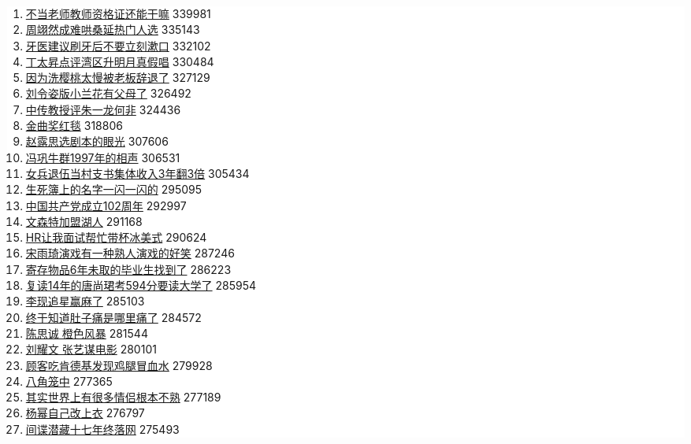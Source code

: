 1. [不当老师教师资格证还能干嘛](https://s.weibo.com/weibo?q=%23%E4%B8%8D%E5%BD%93%E8%80%81%E5%B8%88%E6%95%99%E5%B8%88%E8%B5%84%E6%A0%BC%E8%AF%81%E8%BF%98%E8%83%BD%E5%B9%B2%E5%98%9B%23&t=31&band_rank=21&Refer=top) 339981
1. [周翊然成难哄桑延热门人选](https://s.weibo.com/weibo?q=%23%E5%91%A8%E7%BF%8A%E7%84%B6%E6%88%90%E9%9A%BE%E5%93%84%E6%A1%91%E5%BB%B6%E7%83%AD%E9%97%A8%E4%BA%BA%E9%80%89%23&t=31&band_rank=21&Refer=top) 335143
1. [牙医建议刷牙后不要立刻漱口](https://s.weibo.com/weibo?q=%23%E7%89%99%E5%8C%BB%E5%BB%BA%E8%AE%AE%E5%88%B7%E7%89%99%E5%90%8E%E4%B8%8D%E8%A6%81%E7%AB%8B%E5%88%BB%E6%BC%B1%E5%8F%A3%23&t=31&band_rank=21&Refer=top) 332102
1. [丁太昇点评湾区升明月真假唱](https://s.weibo.com/weibo?q=%23%E4%B8%81%E5%A4%AA%E6%98%87%E7%82%B9%E8%AF%84%E6%B9%BE%E5%8C%BA%E5%8D%87%E6%98%8E%E6%9C%88%E7%9C%9F%E5%81%87%E5%94%B1%23&t=31&band_rank=26&Refer=top) 330484
1. [因为洗樱桃太慢被老板辞退了](https://s.weibo.com/weibo?q=%23%E5%9B%A0%E4%B8%BA%E6%B4%97%E6%A8%B1%E6%A1%83%E5%A4%AA%E6%85%A2%E8%A2%AB%E8%80%81%E6%9D%BF%E8%BE%9E%E9%80%80%E4%BA%86%23&t=31&band_rank=25&Refer=top) 327129
1. [刘令姿版小兰花有父母了](https://s.weibo.com/weibo?q=%23%E5%88%98%E4%BB%A4%E5%A7%BF%E7%89%88%E5%B0%8F%E5%85%B0%E8%8A%B1%E6%9C%89%E7%88%B6%E6%AF%8D%E4%BA%86%23&t=31&band_rank=22&Refer=top) 326492
1. [中传教授评朱一龙何非](https://s.weibo.com/weibo?q=%23%E4%B8%AD%E4%BC%A0%E6%95%99%E6%8E%88%E8%AF%84%E6%9C%B1%E4%B8%80%E9%BE%99%E4%BD%95%E9%9D%9E%23&t=31&band_rank=23&Refer=top) 324436
1. [金曲奖红毯](https://s.weibo.com/weibo?q=%23%E9%87%91%E6%9B%B2%E5%A5%96%E7%BA%A2%E6%AF%AF%23&t=31&band_rank=28&Refer=top) 318806
1. [赵露思选剧本的眼光](https://s.weibo.com/weibo?q=%23%E8%B5%B5%E9%9C%B2%E6%80%9D%E9%80%89%E5%89%A7%E6%9C%AC%E7%9A%84%E7%9C%BC%E5%85%89%23&t=31&band_rank=23&Refer=top) 307606
1. [冯巩牛群1997年的相声](https://s.weibo.com/weibo?q=%E5%86%AF%E5%B7%A9%E7%89%9B%E7%BE%A41997%E5%B9%B4%E7%9A%84%E7%9B%B8%E5%A3%B0&t=31&band_rank=26&Refer=top) 306531
1. [女兵退伍当村支书集体收入3年翻3倍](https://s.weibo.com/weibo?q=%23%E5%A5%B3%E5%85%B5%E9%80%80%E4%BC%8D%E5%BD%93%E6%9D%91%E6%94%AF%E4%B9%A6%E9%9B%86%E4%BD%93%E6%94%B6%E5%85%A53%E5%B9%B4%E7%BF%BB3%E5%80%8D%23&t=31&band_rank=24&Refer=top) 305434
1. [生死簿上的名字一闪一闪的](https://s.weibo.com/weibo?q=%E7%94%9F%E6%AD%BB%E7%B0%BF%E4%B8%8A%E7%9A%84%E5%90%8D%E5%AD%97%E4%B8%80%E9%97%AA%E4%B8%80%E9%97%AA%E7%9A%84&t=31&band_rank=25&Refer=top) 295095
1. [中国共产党成立102周年](https://s.weibo.com/weibo?q=%23%E4%B8%AD%E5%9B%BD%E5%85%B1%E4%BA%A7%E5%85%9A%E6%88%90%E7%AB%8B102%E5%91%A8%E5%B9%B4%23&t=31&band_rank=27&Refer=top) 292997
1. [文森特加盟湖人](https://s.weibo.com/weibo?q=%23%E6%96%87%E6%A3%AE%E7%89%B9%E5%8A%A0%E7%9B%9F%E6%B9%96%E4%BA%BA%23&t=31&band_rank=28&Refer=top) 291168
1. [HR让我面试帮忙带杯冰美式](https://s.weibo.com/weibo?q=%23HR%E8%AE%A9%E6%88%91%E9%9D%A2%E8%AF%95%E5%B8%AE%E5%BF%99%E5%B8%A6%E6%9D%AF%E5%86%B0%E7%BE%8E%E5%BC%8F%23&t=31&band_rank=27&Refer=top) 290624
1. [宋雨琦演戏有一种熟人演戏的好笑](https://s.weibo.com/weibo?q=%23%E5%AE%8B%E9%9B%A8%E7%90%A6%E6%BC%94%E6%88%8F%E6%9C%89%E4%B8%80%E7%A7%8D%E7%86%9F%E4%BA%BA%E6%BC%94%E6%88%8F%E7%9A%84%E5%A5%BD%E7%AC%91%23&t=31&band_rank=26&Refer=top) 287246
1. [寄存物品6年未取的毕业生找到了](https://s.weibo.com/weibo?q=%23%E5%AF%84%E5%AD%98%E7%89%A9%E5%93%816%E5%B9%B4%E6%9C%AA%E5%8F%96%E7%9A%84%E6%AF%95%E4%B8%9A%E7%94%9F%E6%89%BE%E5%88%B0%E4%BA%86%23&t=31&band_rank=20&Refer=top) 286223
1. [复读14年的唐尚珺考594分要读大学了](https://s.weibo.com/weibo?q=%23%E5%A4%8D%E8%AF%BB14%E5%B9%B4%E7%9A%84%E5%94%90%E5%B0%9A%E7%8F%BA%E8%80%83594%E5%88%86%E8%A6%81%E8%AF%BB%E5%A4%A7%E5%AD%A6%E4%BA%86%23&t=31&band_rank=29&Refer=top) 285954
1. [李现追星赢麻了](https://s.weibo.com/weibo?q=%23%E6%9D%8E%E7%8E%B0%E8%BF%BD%E6%98%9F%E8%B5%A2%E9%BA%BB%E4%BA%86%23&t=31&band_rank=27&Refer=top) 285103
1. [终于知道肚子痛是哪里痛了](https://s.weibo.com/weibo?q=%E7%BB%88%E4%BA%8E%E7%9F%A5%E9%81%93%E8%82%9A%E5%AD%90%E7%97%9B%E6%98%AF%E5%93%AA%E9%87%8C%E7%97%9B%E4%BA%86&t=31&band_rank=22&Refer=top) 284572
1. [陈思诚 橙色风暴](https://s.weibo.com/weibo?q=%E9%99%88%E6%80%9D%E8%AF%9A%20%E6%A9%99%E8%89%B2%E9%A3%8E%E6%9A%B4&t=31&band_rank=23&Refer=top) 281544
1. [刘耀文 张艺谋电影](https://s.weibo.com/weibo?q=%E5%88%98%E8%80%80%E6%96%87%20%E5%BC%A0%E8%89%BA%E8%B0%8B%E7%94%B5%E5%BD%B1&t=31&band_rank=24&Refer=top) 280101
1. [顾客吃肯德基发现鸡腿冒血水](https://s.weibo.com/weibo?q=%23%E9%A1%BE%E5%AE%A2%E5%90%83%E8%82%AF%E5%BE%B7%E5%9F%BA%E5%8F%91%E7%8E%B0%E9%B8%A1%E8%85%BF%E5%86%92%E8%A1%80%E6%B0%B4%23&t=31&band_rank=25&Refer=top) 279928
1. [八角笼中](https://s.weibo.com/weibo?q=%E5%85%AB%E8%A7%92%E7%AC%BC%E4%B8%AD&t=31&band_rank=26&Refer=top) 277365
1. [其实世界上有很多情侣根本不熟](https://s.weibo.com/weibo?q=%E5%85%B6%E5%AE%9E%E4%B8%96%E7%95%8C%E4%B8%8A%E6%9C%89%E5%BE%88%E5%A4%9A%E6%83%85%E4%BE%A3%E6%A0%B9%E6%9C%AC%E4%B8%8D%E7%86%9F&t=31&band_rank=7&Refer=top) 277189
1. [杨幂自己改上衣](https://s.weibo.com/weibo?q=%23%E6%9D%A8%E5%B9%82%E8%87%AA%E5%B7%B1%E6%94%B9%E4%B8%8A%E8%A1%A3%23&t=31&band_rank=28&Refer=top) 276797
1. [间谍潜藏十七年终落网](https://s.weibo.com/weibo?q=%23%E9%97%B4%E8%B0%8D%E6%BD%9C%E8%97%8F%E5%8D%81%E4%B8%83%E5%B9%B4%E7%BB%88%E8%90%BD%E7%BD%91%23&t=31&band_rank=30&Refer=top) 275493